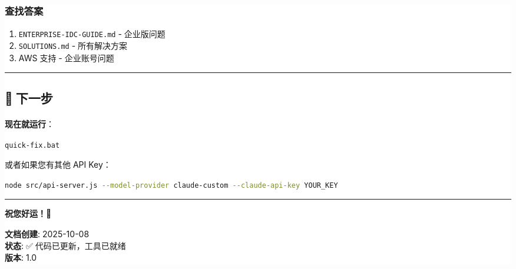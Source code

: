 ### 查找答案
1. `ENTERPRISE-IDC-GUIDE.md` - 企业版问题
2. `SOLUTIONS.md` - 所有解决方案
3. AWS 支持 - 企业账号问题

---

## 🌟 下一步

**现在就运行**：
```bash
quick-fix.bat
```

或者如果您有其他 API Key：
```bash
node src/api-server.js --model-provider claude-custom --claude-api-key YOUR_KEY
```

---

**祝您好运！🚀**

**文档创建**: 2025-10-08  
**状态**: ✅ 代码已更新，工具已就绪  
**版本**: 1.0
